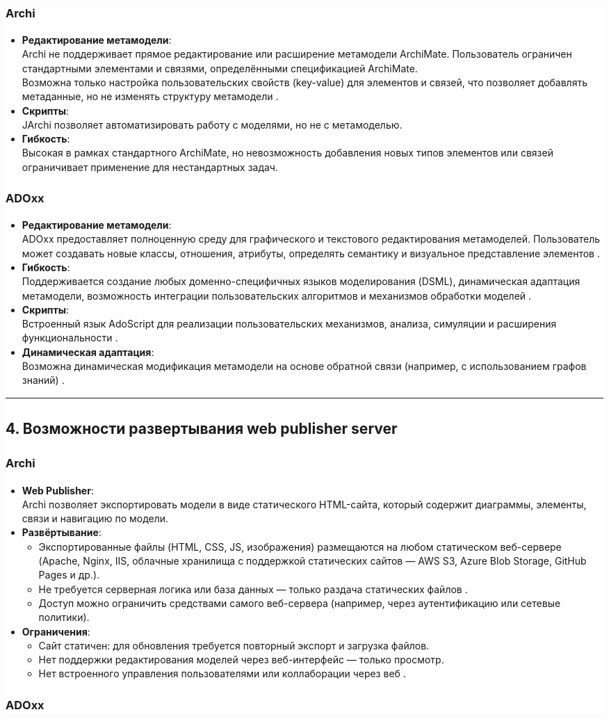 ### Archi

- **Редактирование метамодели**:  
  Archi не поддерживает прямое редактирование или расширение метамодели ArchiMate. Пользователь ограничен стандартными элементами и связями, определёнными спецификацией ArchiMate.  
  Возможна только настройка пользовательских свойств (key-value) для элементов и связей, что позволяет добавлять метаданные, но не изменять структуру метамодели .
- **Скрипты**:  
  JArchi позволяет автоматизировать работу с моделями, но не с метамоделью.
- **Гибкость**:  
  Высокая в рамках стандартного ArchiMate, но невозможность добавления новых типов элементов или связей ограничивает применение для нестандартных задач.

### ADOxx

- **Редактирование метамодели**:  
  ADOxx предоставляет полноценную среду для графического и текстового редактирования метамоделей. Пользователь может создавать новые классы, отношения, атрибуты, определять семантику и визуальное представление элементов .
- **Гибкость**:  
  Поддерживается создание любых доменно-специфичных языков моделирования (DSML), динамическая адаптация метамодели, возможность интеграции пользовательских алгоритмов и механизмов обработки моделей  .
- **Скрипты**:  
  Встроенный язык AdoScript для реализации пользовательских механизмов, анализа, симуляции и расширения функциональности .
- **Динамическая адаптация**:  
  Возможна динамическая модификация метамодели на основе обратной связи (например, с использованием графов знаний) .

---

## 4. Возможности развертывания web publisher server

### Archi

- **Web Publisher**:  
  Archi позволяет экспортировать модели в виде статического HTML-сайта, который содержит диаграммы, элементы, связи и навигацию по модели.
- **Развёртывание**:  
  - Экспортированные файлы (HTML, CSS, JS, изображения) размещаются на любом статическом веб-сервере (Apache, Nginx, IIS, облачные хранилища с поддержкой статических сайтов — AWS S3, Azure Blob Storage, GitHub Pages и др.).
  - Не требуется серверная логика или база данных — только раздача статических файлов .
  - Доступ можно ограничить средствами самого веб-сервера (например, через аутентификацию или сетевые политики).
- **Ограничения**:  
  - Сайт статичен: для обновления требуется повторный экспорт и загрузка файлов.
  - Нет поддержки редактирования моделей через веб-интерфейс — только просмотр.
  - Нет встроенного управления пользователями или коллаборации через веб .

### ADOxx
